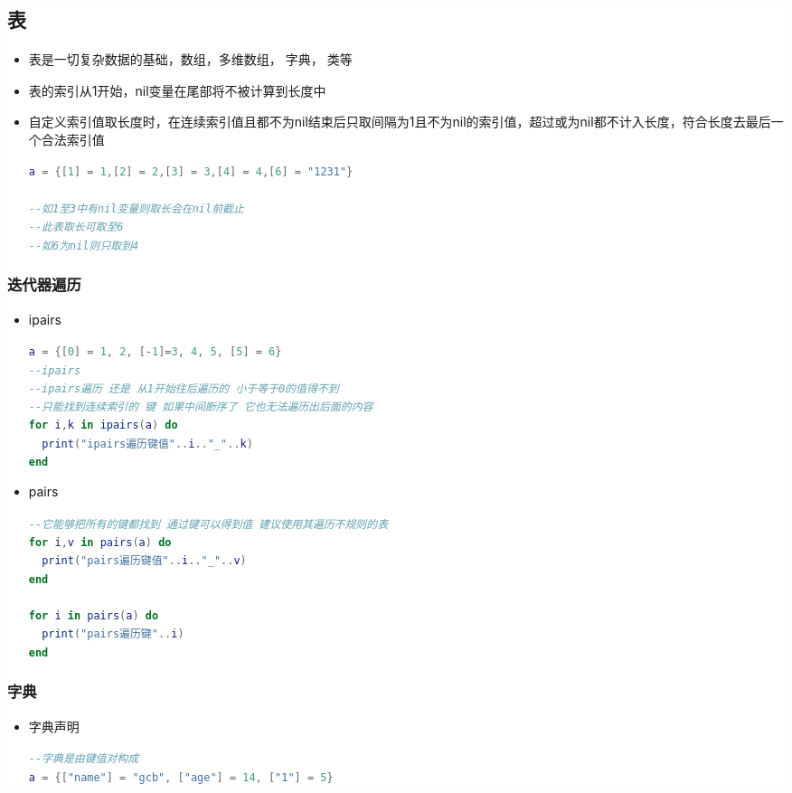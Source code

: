 

## 表



+ 表是一切复杂数据的基础，数组，多维数组， 字典， 类等

  

+ 表的索引从1开始，nil变量在尾部将不被计算到长度中

  

+ 自定义索引值取长度时，在连续索引值且都不为nil结束后只取间隔为1且不为nil的索引值，超过或为nil都不计入长度，符合长度去最后一个合法索引值

  ```lua
  a = {[1] = 1,[2] = 2,[3] = 3,[4] = 4,[6] = "1231"}
  
  --如1至3中有nil变量则取长会在nil前截止
  --此表取长可取至6
  --如6为nil则只取到4
  ```

  

### 迭代器遍历

+ ipairs

  ```lua
  a = {[0] = 1, 2, [-1]=3, 4, 5, [5] = 6}
  --ipairs
  --ipairs遍历 还是 从1开始往后遍历的 小于等于0的值得不到
  --只能找到连续索引的 键 如果中间断序了 它也无法遍历出后面的内容
  for i,k in ipairs(a) do
  	print("ipairs遍历键值"..i.."_"..k)
  end
  ```

+ pairs

  ```lua
  --它能够把所有的键都找到 通过键可以得到值 建议使用其遍历不规则的表
  for i,v in pairs(a) do
  	print("pairs遍历键值"..i.."_"..v)
  end
  
  for i in pairs(a) do
  	print("pairs遍历键"..i)
  end
  ```



### 字典

+ 字典声明

  ```lua
  --字典是由键值对构成 
  a = {["name"] = "gcb", ["age"] = 14, ["1"] = 5}
  ```
